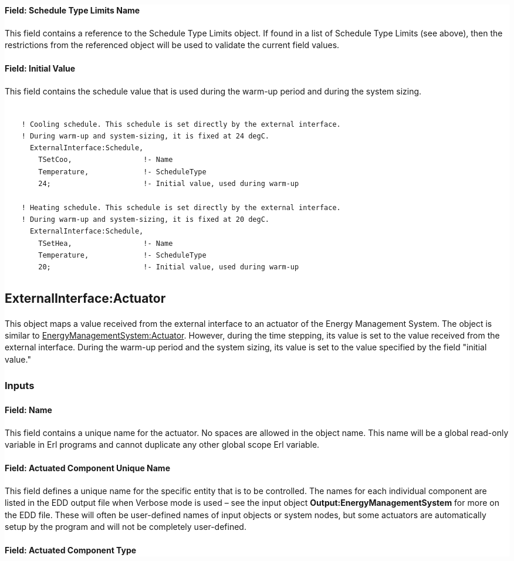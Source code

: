 #### Field: Schedule Type Limits Name

This field contains a reference to the Schedule Type Limits object. If found in a list of Schedule Type Limits (see above), then the restrictions from the referenced object will be used to validate the current field values.

#### Field: Initial Value

This field contains the schedule value that is used during the warm-up period and during the system sizing.

~~~~~~~~~~~~~~~~~~~~

    ! Cooling schedule. This schedule is set directly by the external interface.
    ! During warm-up and system-sizing, it is fixed at 24 degC.
      ExternalInterface:Schedule,
        TSetCoo,                 !- Name
        Temperature,             !- ScheduleType
        24;                      !- Initial value, used during warm-up

    ! Heating schedule. This schedule is set directly by the external interface.
    ! During warm-up and system-sizing, it is fixed at 20 degC.
      ExternalInterface:Schedule,
        TSetHea,                 !- Name
        Temperature,             !- ScheduleType
        20;                      !- Initial value, used during warm-up
~~~~~~~~~~~~~~~~~~~~

## ExternalInterface:Actuator

This object maps a value received from the external interface to an actuator of the Energy Management System. The object is similar to [EnergyManagementSystem:Actuator](#energymanagementsystemactuator). However, during the time stepping, its value is set to the value received from the external interface. During the warm-up period and the system sizing, its value is set to the value specified by the field "initial value."

### Inputs

#### Field: Name

This field contains a unique name for the actuator. No spaces are allowed in the object name. This name will be a global read-only variable in Erl programs and cannot duplicate any other global scope Erl variable.

#### Field: Actuated Component Unique Name

This field defines a unique name for the specific entity that is to be controlled. The names for each individual component are listed in the EDD output file when Verbose mode is used – see the input object **Output:EnergyManagementSystem** for more on the EDD file. These will often be user-defined names of input objects or system nodes, but some actuators are automatically setup by the program and will not be completely user-defined.

#### Field: Actuated Component Type
